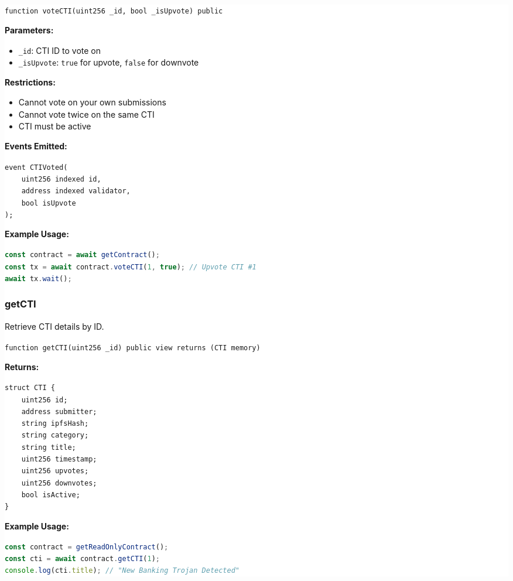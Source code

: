 ```solidity
function voteCTI(uint256 _id, bool _isUpvote) public
```

**Parameters:**
- `_id`: CTI ID to vote on
- `_isUpvote`: `true` for upvote, `false` for downvote

**Restrictions:**
- Cannot vote on your own submissions
- Cannot vote twice on the same CTI
- CTI must be active

**Events Emitted:**
```solidity
event CTIVoted(
    uint256 indexed id, 
    address indexed validator, 
    bool isUpvote
);
```

**Example Usage:**
```javascript
const contract = await getContract();
const tx = await contract.voteCTI(1, true); // Upvote CTI #1
await tx.wait();
```

### getCTI
Retrieve CTI details by ID.

```solidity
function getCTI(uint256 _id) public view returns (CTI memory)
```

**Returns:**
```solidity
struct CTI {
    uint256 id;
    address submitter;
    string ipfsHash;
    string category;
    string title;
    uint256 timestamp;
    uint256 upvotes;
    uint256 downvotes;
    bool isActive;
}
```

**Example Usage:**
```javascript
const contract = getReadOnlyContract();
const cti = await contract.getCTI(1);
console.log(cti.title); // "New Banking Trojan Detected"
```
